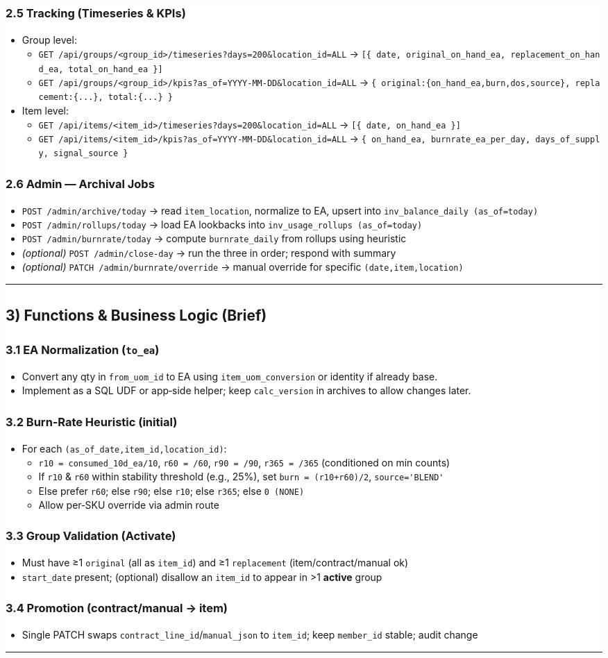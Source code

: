 ### 2.5 Tracking (Timeseries & KPIs)

- Group level:
  - `GET /api/groups/<group_id>/timeseries?days=200&location_id=ALL` → `[{ date, original_on_hand_ea, replacement_on_hand_ea, total_on_hand_ea }]`
  - `GET /api/groups/<group_id>/kpis?as_of=YYYY-MM-DD&location_id=ALL` → `{ original:{on_hand_ea,burn,dos,source}, replacement:{...}, total:{...} }`
- Item level:
  - `GET /api/items/<item_id>/timeseries?days=200&location_id=ALL` → `[{ date, on_hand_ea }]`
  - `GET /api/items/<item_id>/kpis?as_of=YYYY-MM-DD&location_id=ALL` → `{ on_hand_ea, burnrate_ea_per_day, days_of_supply, signal_source }`

### 2.6 Admin — Archival Jobs

- `POST /admin/archive/today` → read `item_location`, normalize to EA, upsert into `inv_balance_daily (as_of=today)`
- `POST /admin/rollups/today` → load EA lookbacks into `inv_usage_rollups (as_of=today)`
- `POST /admin/burnrate/today` → compute `burnrate_daily` from rollups using heuristic
- *(optional)* `POST /admin/close-day` → run the three in order; respond with summary
- *(optional)* `PATCH /admin/burnrate/override` → manual override for specific `(date,item,location)`

---

## 3) Functions & Business Logic (Brief)

### 3.1 EA Normalization (`to_ea`)

- Convert any qty in `from_uom_id` to EA using `item_uom_conversion` or identity if already base.
- Implement as a SQL UDF or app‑side helper; keep `calc_version` in archives to allow changes later.

### 3.2 Burn‑Rate Heuristic (initial)

- For each `(as_of_date,item_id,location_id)`:
  - `r10 = consumed_10d_ea/10`, `r60 = /60`, `r90 = /90`, `r365 = /365` (conditioned on min counts)
  - If `r10` & `r60` within stability threshold (e.g., 25%), set `burn = (r10+r60)/2`, `source='BLEND'`
  - Else prefer `r60`; else `r90`; else `r10`; else `r365`; else `0 (NONE)`
  - Allow per‑SKU override via admin route

### 3.3 Group Validation (Activate)

- Must have ≥1 `original` (all as `item_id`) and ≥1 `replacement` (item/contract/manual ok)
- `start_date` present; (optional) disallow an `item_id` to appear in >1 **active** group

### 3.4 Promotion (contract/manual → item)

- Single PATCH swaps `contract_line_id`/`manual_json` to `item_id`; keep `member_id` stable; audit change

---
